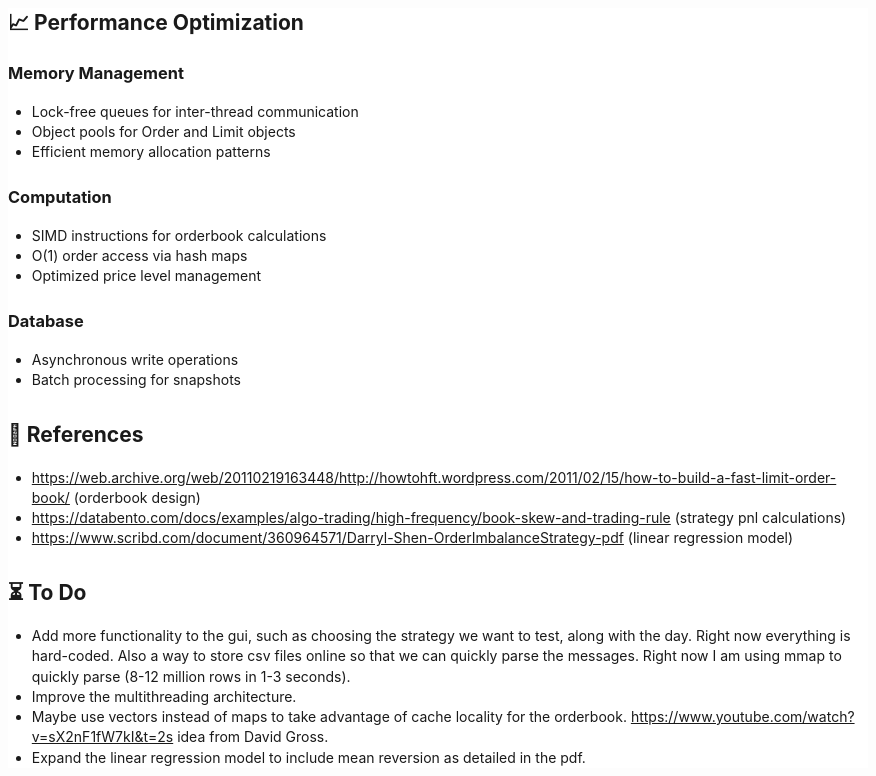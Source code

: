 
## 📈 Performance Optimization

### Memory Management
- Lock-free queues for inter-thread communication
- Object pools for Order and Limit objects
- Efficient memory allocation patterns

### Computation
- SIMD instructions for orderbook calculations
- O(1) order access via hash maps
- Optimized price level management

### Database
- Asynchronous write operations
- Batch processing for snapshots


## 📖 References 
- https://web.archive.org/web/20110219163448/http://howtohft.wordpress.com/2011/02/15/how-to-build-a-fast-limit-order-book/ (orderbook design)
- https://databento.com/docs/examples/algo-trading/high-frequency/book-skew-and-trading-rule (strategy pnl calculations)
- https://www.scribd.com/document/360964571/Darryl-Shen-OrderImbalanceStrategy-pdf (linear regression model)


## ⏳ To Do
- Add more functionality to the gui, such as choosing the strategy we want to test, along with the day. Right now everything is hard-coded. Also a way to store csv files online so that we can quickly parse the messages. Right now I am using mmap to quickly parse (8-12 million rows in 1-3 seconds). 
- Improve the multithreading architecture. 
- Maybe use vectors instead of maps to take advantage of cache locality for the orderbook. https://www.youtube.com/watch?v=sX2nF1fW7kI&t=2s idea from David Gross.
- Expand the linear regression model to include mean reversion as detailed in the pdf.
